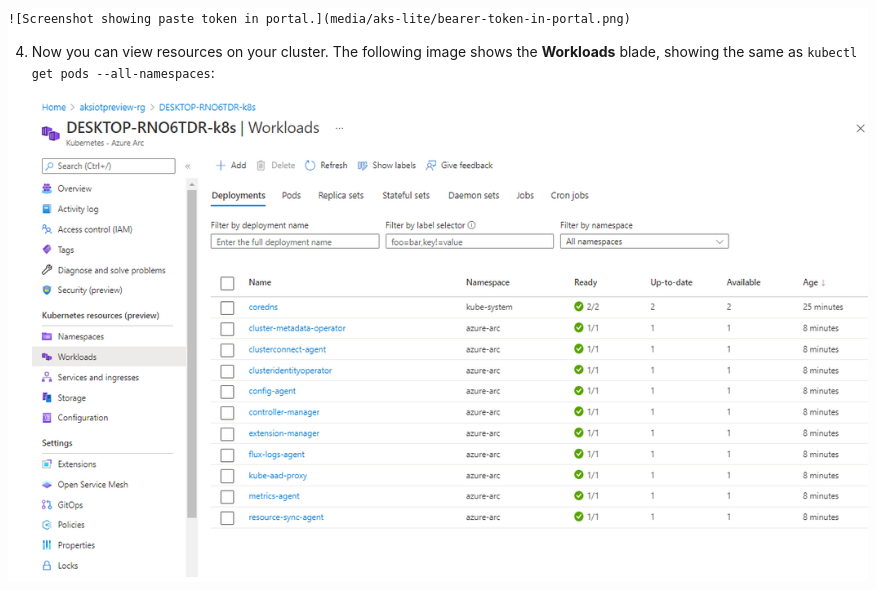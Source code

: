     ![Screenshot showing paste token in portal.](media/aks-lite/bearer-token-in-portal.png)

4. Now you can view resources on your cluster. The following image shows the **Workloads** blade, showing the same as `kubectl get pods --all-namespaces`:

    ![Screenshot showing results of all pods shown in Arc.](media/aks-lite/all-pods-in-arc.png)

